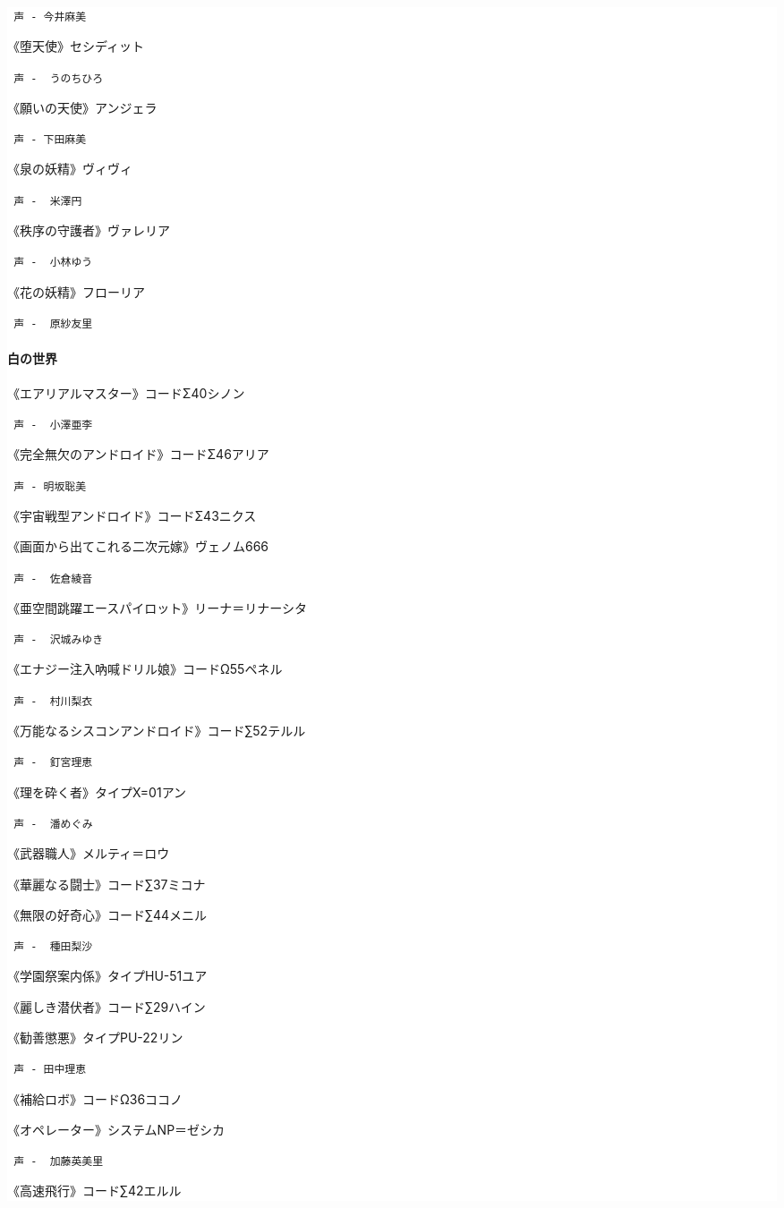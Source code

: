      声 - 今井麻美 
《堕天使》セシディット

     声 -  うのちひろ 
《願いの天使》アンジェラ

     声 - 下田麻美 
《泉の妖精》ヴィヴィ

     声 -  米澤円 
《秩序の守護者》ヴァレリア

     声 -  小林ゆう 
《花の妖精》フローリア

     声 -  原紗友里 

####  白の世界  

《エアリアルマスター》コードΣ40シノン

     声 -  小澤亜李 
《完全無欠のアンドロイド》コードΣ46アリア

     声 - 明坂聡美 
《宇宙戦型アンドロイド》コードΣ43ニクス

《画面から出てこれる二次元嫁》ヴェノム666

     声 -  佐倉綾音 
《亜空間跳躍エースパイロット》リーナ＝リナーシタ

     声 -  沢城みゆき 
《エナジー注入吶喊ドリル娘》コードΩ55ペネル

     声 -  村川梨衣 
《万能なるシスコンアンドロイド》コード∑52テルル

     声 -  釘宮理恵 
《理を砕く者》タイプX=01アン

     声 -  潘めぐみ 
《武器職人》メルティ＝ロウ

《華麗なる闘士》コード∑37ミコナ

《無限の好奇心》コード∑44メニル

     声 -  種田梨沙 
《学園祭案内係》タイプHU-51ユア

《麗しき潜伏者》コード∑29ハイン

《勧善懲悪》タイプPU-22リン

     声 - 田中理恵 
《補給ロボ》コードΩ36ココノ

《オペレーター》システムNP＝ゼシカ

     声 -  加藤英美里 
《高速飛行》コード∑42エルル
